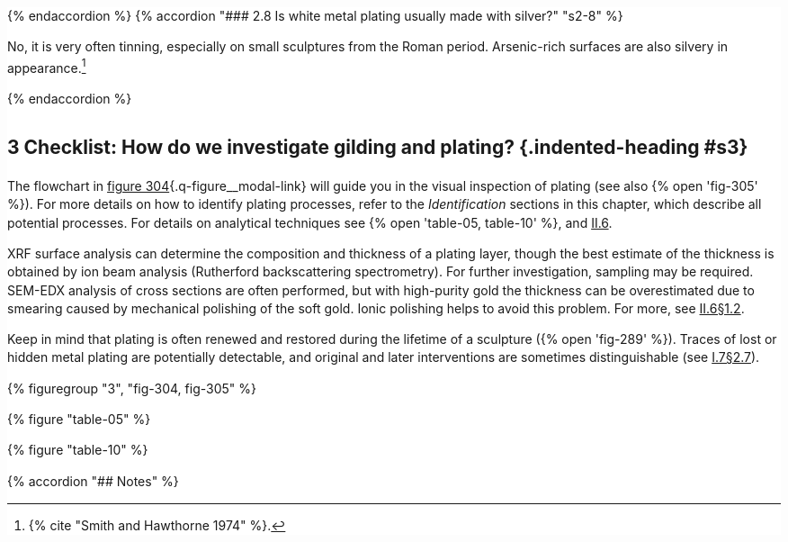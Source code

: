 {% endaccordion %}
{% accordion "### 2.8 Is white metal plating usually made with silver?" "s2-8" %}

No, it is very often tinning, especially on small sculptures from the Roman period. Arsenic-rich surfaces are also silvery in appearance.[^53]

{% endaccordion %}

## 3 Checklist: How do we investigate gilding and plating? {.indented-heading #s3}

<div class="non-accordion-section__body">

The flowchart in [figure 304](#fig-304){.q-figure__modal-link} will guide you in the visual inspection of plating (see also {% open 'fig-305' %}). For more details on how to identify plating processes, refer to the *Identification* sections in this chapter, which describe all potential processes. For details on analytical techniques see {% open 'table-05, table-10' %}, and [II.6](/vol-2/6/).

XRF surface analysis can determine the composition and thickness of a plating layer, though the best estimate of the thickness is obtained by ion beam analysis (Rutherford backscattering spectrometry). For further investigation, sampling may be required. SEM-EDX analysis of cross sections are often performed, but with high-purity gold the thickness can be overestimated due to smearing caused by mechanical polishing of the soft gold. Ionic polishing helps to avoid this problem. For more, see [II.6§1.2](/vol-2/6/#s1-2).

Keep in mind that plating is often renewed and restored during the lifetime of a sculpture ({% open 'fig-289' %}). Traces of lost or hidden metal plating are potentially detectable, and original and later interventions are sometimes distinguishable (see [I.7§2.7](/vol-1/7/#s2-7)).

{% figuregroup "3", "fig-304, fig-305" %}

</div>

<div id="additional-figures">

{% figure "table-05" %}

{% figure "table-10" %}

</div>

{% accordion "## Notes" %}


[^1]: {% cite "Oddy 1993" %}. For example, only 12 kg of gold was necessary to regild the Dome of Les Invalides, Paris.

[^2]: {% cite "Nicholson 1979" %}.

[^3]: For a brief introduction to leaf gilding see http://www.philamuseum.org/booklets/7_43_82_1.html.

[^4]: {% cite "Darque-Ceretti, Felder, and Aucouturier 2011" %}.

[^5]: {% cite "Strahan and Maines 2000" %}.

[^6]: {% cite "Darque-Ceretti, Felder, and Aucouturier 2011" %}.

[^7]: {% cite "Strahan and Maines 2000" %}.

[^8]: There is evidence from analysis that animal glue was used for the very fugitive gilded detail on Donatello’s (Italian, ca. 1386–1466) Chellini roundel (ca. 1450) in the V&A (A.1-1976) (Museum departmental records, cited in {% cite "Motture 2019" %}, 68). See also {% cite "Oddy, Pearce, and Green 1988" %}.

[^9]: All compositions in this publication are in weight %. 

[^10]: {% cite "Theophilus [ca. 1122] 1979" %}; {% cite "Anheuser 1997" %}; {% cite "Anheuser 1999" %}.

[^11]: {% cite "Cellini [1568] 1967" %}; {% cite "d’Arcet 1818" %}.

[^12]: {% cite "Lins and Oddy 1975" %}.

[^13]: {% cite "Cellini [1568] 1967" %}, 175; {% cite "Motture 2019" %}, 68.

[^14]: {% cite "Goodison 1974" %}.

[^15]: {% cite "Oddy, Bimson, and La Niece 1981" %}; {% cite "Furger 2017" %}.

[^16]: {% cite "Oddy, Bimson, and La Niece 1981" %}; {% cite "Furger 2017" %}. Cellini did not recommend this method as too much mercury could dull the gold ({% cite "Motture 2019" %}, 68n152).

[^17]: {% cite "Margreiter et al. 2022" %}

[^18]: {% cite "Anheuser 1997" %}.

[^19]: Because lead does not dissolve in copper and copper alloys but forms separate inclusions, it risks weeping out when the surface is heated for the amalgam process (lead melts at a low temperature). See {% cite "Oddy, Bimson, and La Niece 1981" %}; {% cite "Oddy 2000" %}; {% cite "Vincent, Bourgarit, and Jett 2012" %}.

[^20]: {% cite "Strahan and Maines 2000" %}; {% cite "Jett 1993" %}; {% cite "Cowell, La Niece, and Rawson 2003" %}; {% cite "d’Arcet 1818" %}.

[^21]: {% cite "Oddy, Bimson, and La Niece 1981" %}.

[^22]: {% cite "La Niece 1990" %}.

[^23]: {% cite "Hunt 1973" %}; {% cite "Lins 2000" %}; {% cite "Raub 1993" %}.

[^24]: {% cite "Oddy 1995" %}; {% cite "Grant and Patterson 2018" %}.


[^25]: {% cite "Selwyn 1950" %}.
[^26]: {% cite "Lins and Malenka 2000" %}.
[^27]: {% cite "Oddy 2000" %}.
[^28]: {% cite "Pliny the Elder [77 CE] 1857" %}, 34.19n94.
[^29]: {% cite "Oddy 1993" %}. The *Queen Napirasu* (1340–1300 BCE) in the Louvre (inv. Sb 2731) also shows large grooves that probably have been used for gilding. Examples are known also for Khmer bronzes ({% cite "Vincent 2012" %}, 288–90).
[^30]: {% cite "Oddy, La Niece, and Meeks 1981" %}.
[^31]: See {% cite "Willer, Schwab, and Mirschenz 2017" %}; {% cite "Bott and Willer 2014" %}.
[^32]: {% cite "Bott and Willer 2014" %}; {% cite "Willer, Schwab, and Mirschenz 2016b" %}; {% cite "Willer, Schwab, and Mirschenz 2017" %}.
[^33]: {% cite "Grimwade 1999" %}.
[^34]: {% cite "La Niece 1995" %}.
[^35]: {% cite "Lechtman 1984" %}; {% cite "Scott 2000" %}; {% cite "Scott 1983" %}.
[^36]: {% cite "Grimwade 1999" %}.
[^37]: {% cite "Lechtman 1979" %}; {% cite "Scott 2000" %}.
[^38]: {% cite "Stalker and Parker 1960" %}.
[^39]: {% cite "La Niece 1993" %}; {% cite "Northover and Salter 1990" %}.
[^40]: {% cite "Scott 1986" %}.
[^41]: {% cite "Scott 1983" %}.
[^42]: {% cite "La Niece 1990" %}.
[^43]: {% cite "La Niece 1993" %}.
[^44]: {% cite "La Niece 1990" %}.
[^45]: {% cite "Scott 1986" %}.
[^46]: Museum of Fine Arts Boston, 58.14; {% cite "Smith 1970" %}.
[^47]: {% cite "Craddock 1981" %}; {% cite "La Niece 1989" %}.
[^48]: {% cite "Meeks 1993" %}.
[^49]: {% cite "Welter 2019" %}.
[^50]: {% cite "Meeks 1986" %}.
[^51]: {% cite "Meeks 1986" %}.
[^52]: Here pure gold means unalloyed gold.
[^53]: {% cite "Smith and Hawthorne 1974" %}.
[^54]: {% cite "Smith 1970" %}; {% cite "Craddock 1981" %}.